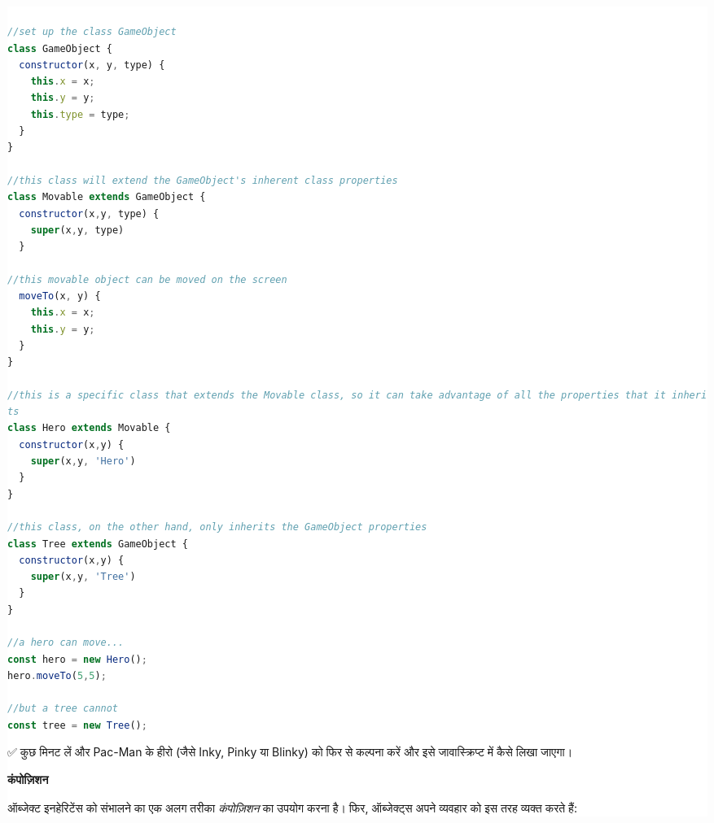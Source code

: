 ```javascript

//set up the class GameObject
class GameObject {
  constructor(x, y, type) {
    this.x = x;
    this.y = y;
    this.type = type;
  }
}

//this class will extend the GameObject's inherent class properties
class Movable extends GameObject {
  constructor(x,y, type) {
    super(x,y, type)
  }

//this movable object can be moved on the screen
  moveTo(x, y) {
    this.x = x;
    this.y = y;
  }
}

//this is a specific class that extends the Movable class, so it can take advantage of all the properties that it inherits
class Hero extends Movable {
  constructor(x,y) {
    super(x,y, 'Hero')
  }
}

//this class, on the other hand, only inherits the GameObject properties
class Tree extends GameObject {
  constructor(x,y) {
    super(x,y, 'Tree')
  }
}

//a hero can move...
const hero = new Hero();
hero.moveTo(5,5);

//but a tree cannot
const tree = new Tree();
```

✅ कुछ मिनट लें और Pac-Man के हीरो (जैसे Inky, Pinky या Blinky) को फिर से कल्पना करें और इसे जावास्क्रिप्ट में कैसे लिखा जाएगा।

**कंपोज़िशन**

ऑब्जेक्ट इनहेरिटेंस को संभालने का एक अलग तरीका *कंपोज़िशन* का उपयोग करना है। फिर, ऑब्जेक्ट्स अपने व्यवहार को इस तरह व्यक्त करते हैं:
